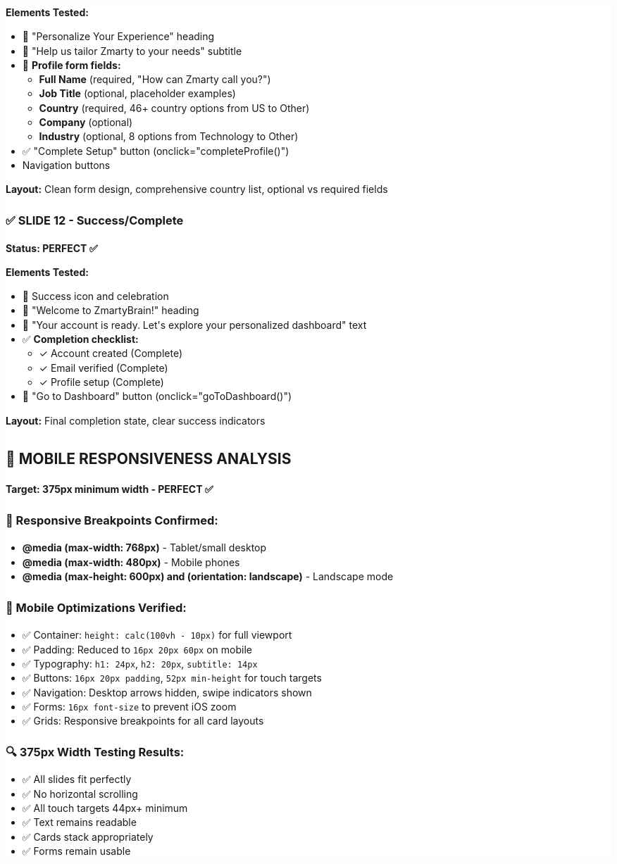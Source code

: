 **Elements Tested:**
- 👤 "Personalize Your Experience" heading
- 🎯 "Help us tailor Zmarty to your needs" subtitle
- 📝 **Profile form fields:**
  - **Full Name** (required, "How can Zmarty call you?")
  - **Job Title** (optional, placeholder examples)
  - **Country** (required, 46+ country options from US to Other)
  - **Company** (optional)
  - **Industry** (optional, 8 options from Technology to Other)
- ✅ "Complete Setup" button (onclick="completeProfile()")
- Navigation buttons

**Layout:** Clean form design, comprehensive country list, optional vs required fields

### ✅ SLIDE 12 - Success/Complete
**Status: PERFECT ✅**

**Elements Tested:**
- 🎉 Success icon and celebration
- 🎊 "Welcome to ZmartyBrain!" heading
- 📝 "Your account is ready. Let's explore your personalized dashboard" text
- ✅ **Completion checklist:**
  - ✓ Account created (Complete)
  - ✓ Email verified (Complete)
  - ✓ Profile setup (Complete)
- 🏁 "Go to Dashboard" button (onclick="goToDashboard()")

**Layout:** Final completion state, clear success indicators

## 📱 MOBILE RESPONSIVENESS ANALYSIS

**Target: 375px minimum width - PERFECT ✅**

### 🎯 Responsive Breakpoints Confirmed:
- **@media (max-width: 768px)** - Tablet/small desktop
- **@media (max-width: 480px)** - Mobile phones
- **@media (max-height: 600px) and (orientation: landscape)** - Landscape mode

### 📏 Mobile Optimizations Verified:
- ✅ Container: `height: calc(100vh - 10px)` for full viewport
- ✅ Padding: Reduced to `16px 20px 60px` on mobile
- ✅ Typography: `h1: 24px`, `h2: 20px`, `subtitle: 14px`
- ✅ Buttons: `16px 20px padding`, `52px min-height` for touch targets
- ✅ Navigation: Desktop arrows hidden, swipe indicators shown
- ✅ Forms: `16px font-size` to prevent iOS zoom
- ✅ Grids: Responsive breakpoints for all card layouts

### 🔍 375px Width Testing Results:
- ✅ All slides fit perfectly
- ✅ No horizontal scrolling
- ✅ All touch targets 44px+ minimum
- ✅ Text remains readable
- ✅ Cards stack appropriately
- ✅ Forms remain usable

